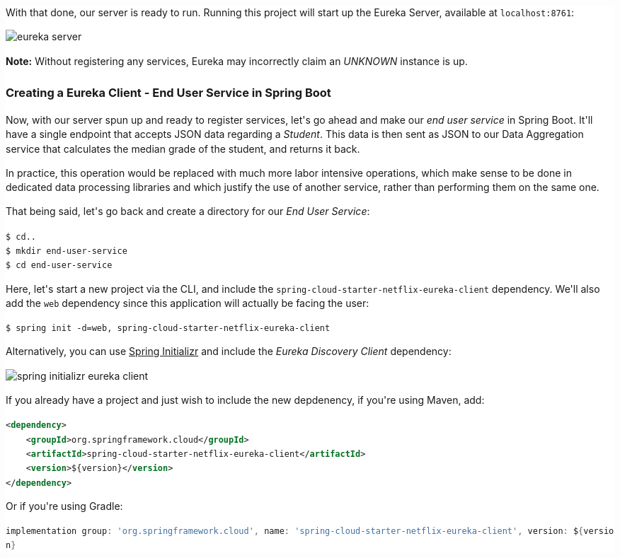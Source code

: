With that done, our server is ready to run. Running this project will start up the Eureka Server, available at `localhost:8761`:

![eureka server](https://s3.amazonaws.com/s3.stackabuse.com/media/articles/spring-boot-and-flask-microservices-eureka-client-2.png)

**Note:** Without registering any services, Eureka may incorrectly claim an *UNKNOWN* instance is up.

### Creating a Eureka Client - End User Service in Spring Boot

Now, with our server spun up and ready to register services, let's go ahead and make our *end user service* in Spring Boot. It'll have a single endpoint that accepts JSON data regarding a *Student*. This data is then sent as JSON to our Data Aggregation service that calculates the median grade of the student, and returns it back.

In practice, this operation would be replaced with much more labor intensive operations, which make sense to be done in dedicated data processing libraries and which justify the use of another service, rather than performing them on the same one.

That being said, let's go back and create a directory for our *End User Service*:

```console
$ cd..
$ mkdir end-user-service
$ cd end-user-service
```

Here, let's start a new project via the CLI, and include the `spring-cloud-starter-netflix-eureka-client` dependency. We'll also add the `web` dependency since this application will actually be facing the user:

```console
$ spring init -d=web, spring-cloud-starter-netflix-eureka-client
```

Alternatively, you can use <a rel="nofollow noopener" target="_blank" href="https://start.spring.io/">Spring Initializr</a> and include the *Eureka Discovery Client* dependency:

![spring initializr eureka client](https://s3.amazonaws.com/s3.stackabuse.com/media/articles/spring-boot-and-flask-microservices-eureka-client-3.png)

If you already have a project and just wish to include the new depdenency, if you're using Maven, add:

```xml
<dependency>
    <groupId>org.springframework.cloud</groupId>
    <artifactId>spring-cloud-starter-netflix-eureka-client</artifactId>
    <version>${version}</version>
</dependency>
```

Or if you're using Gradle:

```gradle
implementation group: 'org.springframework.cloud', name: 'spring-cloud-starter-netflix-eureka-client', version: ${version}
```
